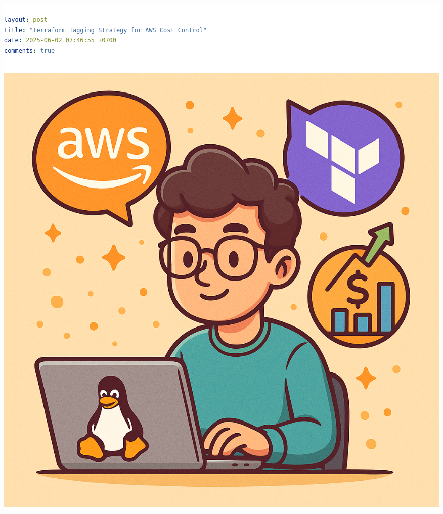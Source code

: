 ```yaml
---
layout: post
title: "Terraform Tagging Strategy for AWS Cost Control"
date: 2025-06-02 07:46:55 +0700
comments: true
---
```


![Terraform Tag and Cost Illustration](/assets/images/terraform_tag.png)
